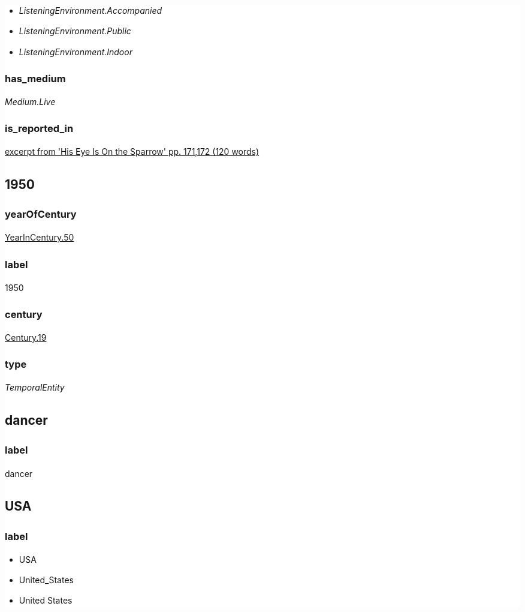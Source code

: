  - *ListeningEnvironment.Accompanied*

 - *ListeningEnvironment.Public*

 - *ListeningEnvironment.Indoor*

### has_medium


*Medium.Live*

### is_reported_in


[excerpt from 'His Eye Is On the Sparrow' pp. 171,172 (120 words)](#excerpt-from-'His-Eye-Is-On-the-Sparrow'-pp.-171-172-(120-words))

## 1950

### yearOfCentury


[YearInCentury.50](#YearInCentury.50)

### label


1950

### century


[Century.19](#Century.19)

### type


*TemporalEntity*

## dancer

### label


dancer

## USA

### label

 - USA

 - United_States

 - United States
